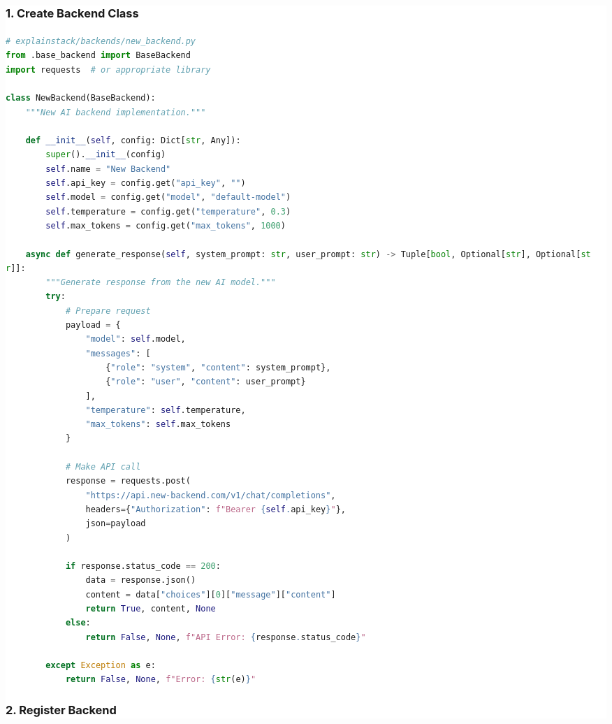 ### 1. Create Backend Class

```python
# explainstack/backends/new_backend.py
from .base_backend import BaseBackend
import requests  # or appropriate library

class NewBackend(BaseBackend):
    """New AI backend implementation."""
    
    def __init__(self, config: Dict[str, Any]):
        super().__init__(config)
        self.name = "New Backend"
        self.api_key = config.get("api_key", "")
        self.model = config.get("model", "default-model")
        self.temperature = config.get("temperature", 0.3)
        self.max_tokens = config.get("max_tokens", 1000)
    
    async def generate_response(self, system_prompt: str, user_prompt: str) -> Tuple[bool, Optional[str], Optional[str]]:
        """Generate response from the new AI model."""
        try:
            # Prepare request
            payload = {
                "model": self.model,
                "messages": [
                    {"role": "system", "content": system_prompt},
                    {"role": "user", "content": user_prompt}
                ],
                "temperature": self.temperature,
                "max_tokens": self.max_tokens
            }
            
            # Make API call
            response = requests.post(
                "https://api.new-backend.com/v1/chat/completions",
                headers={"Authorization": f"Bearer {self.api_key}"},
                json=payload
            )
            
            if response.status_code == 200:
                data = response.json()
                content = data["choices"][0]["message"]["content"]
                return True, content, None
            else:
                return False, None, f"API Error: {response.status_code}"
                
        except Exception as e:
            return False, None, f"Error: {str(e)}"
```

### 2. Register Backend

